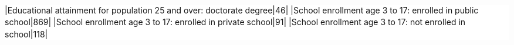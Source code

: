 |Educational attainment for population 25 and over: doctorate degree|46|
|School enrollment age 3 to 17: enrolled in public school|869|
|School enrollment age 3 to 17: enrolled in private school|91|
|School enrollment age 3 to 17: not enrolled in school|118|
